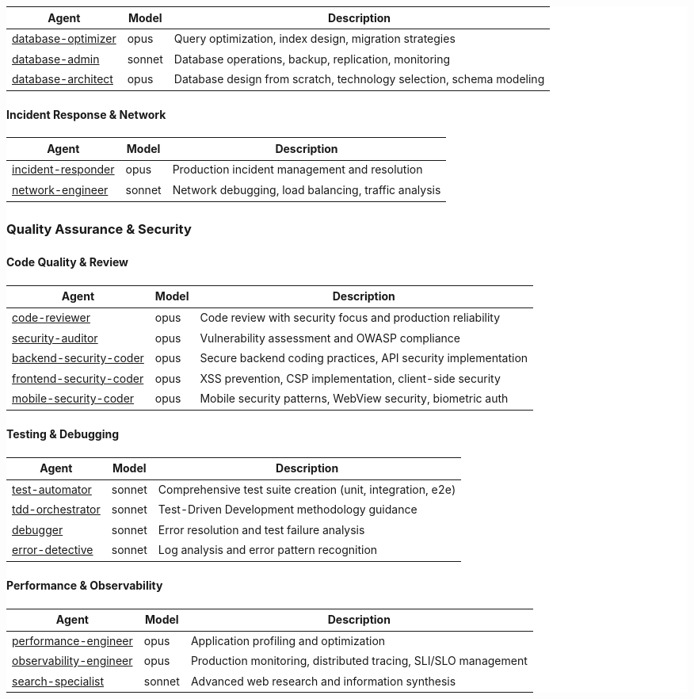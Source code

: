 | Agent | Model | Description |
|-------|-------|-------------|
| [database-optimizer](agents/database-optimizer.md) | opus | Query optimization, index design, migration strategies |
| [database-admin](agents/database-admin.md) | sonnet | Database operations, backup, replication, monitoring |
| [database-architect](agents/database-architect.md) | opus | Database design from scratch, technology selection, schema modeling |

#### Incident Response & Network

| Agent | Model | Description |
|-------|-------|-------------|
| [incident-responder](agents/incident-responder.md) | opus | Production incident management and resolution |
| [network-engineer](agents/network-engineer.md) | sonnet | Network debugging, load balancing, traffic analysis |

### Quality Assurance & Security

#### Code Quality & Review

| Agent | Model | Description |
|-------|-------|-------------|
| [code-reviewer](agents/code-reviewer.md) | opus | Code review with security focus and production reliability |
| [security-auditor](agents/security-auditor.md) | opus | Vulnerability assessment and OWASP compliance |
| [backend-security-coder](agents/backend-security-coder.md) | opus | Secure backend coding practices, API security implementation |
| [frontend-security-coder](agents/frontend-security-coder.md) | opus | XSS prevention, CSP implementation, client-side security |
| [mobile-security-coder](agents/mobile-security-coder.md) | opus | Mobile security patterns, WebView security, biometric auth |

#### Testing & Debugging

| Agent | Model | Description |
|-------|-------|-------------|
| [test-automator](agents/test-automator.md) | sonnet | Comprehensive test suite creation (unit, integration, e2e) |
| [tdd-orchestrator](agents/tdd-orchestrator.md) | sonnet | Test-Driven Development methodology guidance |
| [debugger](agents/debugger.md) | sonnet | Error resolution and test failure analysis |
| [error-detective](agents/error-detective.md) | sonnet | Log analysis and error pattern recognition |

#### Performance & Observability

| Agent | Model | Description |
|-------|-------|-------------|
| [performance-engineer](agents/performance-engineer.md) | opus | Application profiling and optimization |
| [observability-engineer](agents/observability-engineer.md) | opus | Production monitoring, distributed tracing, SLI/SLO management |
| [search-specialist](agents/search-specialist.md) | sonnet | Advanced web research and information synthesis |

